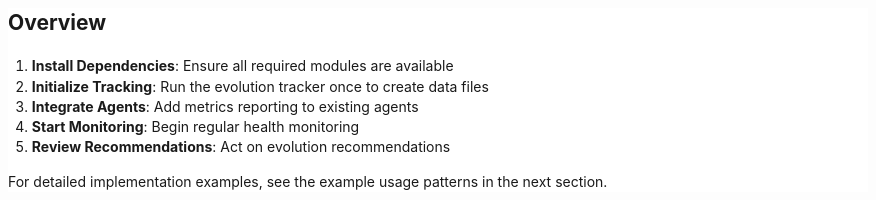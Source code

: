 
## Overview

1. **Install Dependencies**: Ensure all required modules are available
2. **Initialize Tracking**: Run the evolution tracker once to create data files
3. **Integrate Agents**: Add metrics reporting to existing agents
4. **Start Monitoring**: Begin regular health monitoring
5. **Review Recommendations**: Act on evolution recommendations

For detailed implementation examples, see the example usage patterns in the next section.